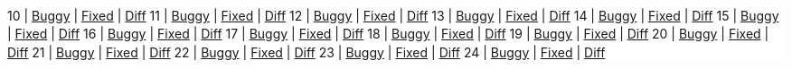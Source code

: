 10 | [Buggy](https://github.com/d-w-x/d4j_2.0/blob/f88e26d0e7cdd2f830251494ac14b70bfe1b29d5/Chart/10/source_org_jfree_chart_imagemap_StandardToolTipTagFragmentGenerator.java) | [Fixed](https://github.com/d-w-x/d4j_2.0/blob/a18dad6596eb0a88042271f73cb37b77ecef3489/Chart/10/source_org_jfree_chart_imagemap_StandardToolTipTagFragmentGenerator.java) | [Diff](https://github.com/d-w-x/d4j_2.0/commit/a18dad6596eb0a88042271f73cb37b77ecef3489)
11 | [Buggy](https://github.com/d-w-x/d4j_2.0/blob/0922d8ddbae01936bacc5b40b7b75461aaa0c63e/Chart/11/source_org_jfree_chart_util_ShapeUtilities.java) | [Fixed](https://github.com/d-w-x/d4j_2.0/blob/ee03b8f7a8e46ccaf11c1cd898d6a1481aa09ecb/Chart/11/source_org_jfree_chart_util_ShapeUtilities.java) | [Diff](https://github.com/d-w-x/d4j_2.0/commit/ee03b8f7a8e46ccaf11c1cd898d6a1481aa09ecb)
12 | [Buggy](https://github.com/d-w-x/d4j_2.0/blob/90cd98a99a65ab9909c543fe8bff7fa7f8780233/Chart/12/source_org_jfree_chart_plot_MultiplePiePlot.java) | [Fixed](https://github.com/d-w-x/d4j_2.0/blob/e4dad098cfc3d891e0793a10cd7fb81d902bf712/Chart/12/source_org_jfree_chart_plot_MultiplePiePlot.java) | [Diff](https://github.com/d-w-x/d4j_2.0/commit/e4dad098cfc3d891e0793a10cd7fb81d902bf712)
13 | [Buggy](https://github.com/d-w-x/d4j_2.0/blob/3600ff26095b4219c8dcd94c70df2683b89392a2/Chart/13/source_org_jfree_chart_block_BorderArrangement.java) | [Fixed](https://github.com/d-w-x/d4j_2.0/blob/59f06b54e1df9eab8b8e0320a20e31e1e8f21a74/Chart/13/source_org_jfree_chart_block_BorderArrangement.java) | [Diff](https://github.com/d-w-x/d4j_2.0/commit/59f06b54e1df9eab8b8e0320a20e31e1e8f21a74)
14 | [Buggy](https://github.com/d-w-x/d4j_2.0/blob/024b1d2b8683f3019e035df8c63c94cc58a25143/Chart/14) | [Fixed](https://github.com/d-w-x/d4j_2.0/blob/caaed2474317761519376a8d0f7b32c8a48495ae/Chart/14) | [Diff](https://github.com/d-w-x/d4j_2.0/commit/caaed2474317761519376a8d0f7b32c8a48495ae)
15 | [Buggy](https://github.com/d-w-x/d4j_2.0/blob/c6344756b8cb104c532fcaa14d237a1903c13623/Chart/15/source_org_jfree_chart_plot_PiePlot.java) | [Fixed](https://github.com/d-w-x/d4j_2.0/blob/fbfa7a8b3a6b7c0ffa8b2c3715e9296647ef57ee/Chart/15/source_org_jfree_chart_plot_PiePlot.java) | [Diff](https://github.com/d-w-x/d4j_2.0/commit/fbfa7a8b3a6b7c0ffa8b2c3715e9296647ef57ee)
16 | [Buggy](https://github.com/d-w-x/d4j_2.0/blob/e8bd62f7599625c35915a3286bd70753f141b746/Chart/16/source_org_jfree_data_category_DefaultIntervalCategoryDataset.java) | [Fixed](https://github.com/d-w-x/d4j_2.0/blob/0445ea85181c9174ac0f3e3ae0276bccd8d76652/Chart/16/source_org_jfree_data_category_DefaultIntervalCategoryDataset.java) | [Diff](https://github.com/d-w-x/d4j_2.0/commit/0445ea85181c9174ac0f3e3ae0276bccd8d76652)
17 | [Buggy](https://github.com/d-w-x/d4j_2.0/blob/169916cf8c46c910a72397713903ff9f947538d5/Chart/17/source_org_jfree_data_time_TimeSeries.java) | [Fixed](https://github.com/d-w-x/d4j_2.0/blob/f0d8a09e5d30ead5d1f8b323d188950f8c3183da/Chart/17/source_org_jfree_data_time_TimeSeries.java) | [Diff](https://github.com/d-w-x/d4j_2.0/commit/f0d8a09e5d30ead5d1f8b323d188950f8c3183da)
18 | [Buggy](https://github.com/d-w-x/d4j_2.0/blob/87f8e326ea2ca3ccc06e871000b8570f33171ccb/Chart/18) | [Fixed](https://github.com/d-w-x/d4j_2.0/blob/4d58036e3d72620a1033398f1e0ec4b844490092/Chart/18) | [Diff](https://github.com/d-w-x/d4j_2.0/commit/4d58036e3d72620a1033398f1e0ec4b844490092)
19 | [Buggy](https://github.com/d-w-x/d4j_2.0/blob/30f7cf2791caa6e4f91c836795033b5ea3198fbd/Chart/19/source_org_jfree_chart_plot_CategoryPlot.java) | [Fixed](https://github.com/d-w-x/d4j_2.0/blob/ec0dfedb875228d23c6d904d11b11967bf2cd15b/Chart/19/source_org_jfree_chart_plot_CategoryPlot.java) | [Diff](https://github.com/d-w-x/d4j_2.0/commit/ec0dfedb875228d23c6d904d11b11967bf2cd15b)
20 | [Buggy](https://github.com/d-w-x/d4j_2.0/blob/2f868de3adef3220cebf75b6a85bffa2764b1242/Chart/20/source_org_jfree_chart_plot_ValueMarker.java) | [Fixed](https://github.com/d-w-x/d4j_2.0/blob/88bd3b3c23ba8359f6e80a81ae641f26b1792a5d/Chart/20/source_org_jfree_chart_plot_ValueMarker.java) | [Diff](https://github.com/d-w-x/d4j_2.0/commit/88bd3b3c23ba8359f6e80a81ae641f26b1792a5d)
21 | [Buggy](https://github.com/d-w-x/d4j_2.0/blob/cc061ba93987b439589613ed6a3ea81400d93824/Chart/21/source_org_jfree_data_statistics_DefaultBoxAndWhiskerCategoryDataset.java) | [Fixed](https://github.com/d-w-x/d4j_2.0/blob/c1342989e7cedf1ae7baad1769064dcec3bfeabf/Chart/21/source_org_jfree_data_statistics_DefaultBoxAndWhiskerCategoryDataset.java) | [Diff](https://github.com/d-w-x/d4j_2.0/commit/c1342989e7cedf1ae7baad1769064dcec3bfeabf)
22 | [Buggy](https://github.com/d-w-x/d4j_2.0/blob/6595ce03f6a8158ef3167d0251aa1d7a1933e138/Chart/22/source_org_jfree_data_KeyedObjects2D.java) | [Fixed](https://github.com/d-w-x/d4j_2.0/blob/d5b1f83ae4b43a9ceb041efec1cdb13572394589/Chart/22/source_org_jfree_data_KeyedObjects2D.java) | [Diff](https://github.com/d-w-x/d4j_2.0/commit/d5b1f83ae4b43a9ceb041efec1cdb13572394589)
23 | [Buggy](https://github.com/d-w-x/d4j_2.0/blob/8bdf7bc854912e778a395d5bb897e8fac299baa5/Chart/23/source_org_jfree_chart_renderer_category_MinMaxCategoryRenderer.java) | [Fixed](https://github.com/d-w-x/d4j_2.0/blob/6cdb2c86fe8a78d7cd2216c1bfc9bfd2efe505c0/Chart/23/source_org_jfree_chart_renderer_category_MinMaxCategoryRenderer.java) | [Diff](https://github.com/d-w-x/d4j_2.0/commit/6cdb2c86fe8a78d7cd2216c1bfc9bfd2efe505c0)
24 | [Buggy](https://github.com/d-w-x/d4j_2.0/blob/ed04f78ae5be7882fd61a4646c052229472e592c/Chart/24/source_org_jfree_chart_renderer_GrayPaintScale.java) | [Fixed](https://github.com/d-w-x/d4j_2.0/blob/fdcc4e42fbc03d227cc1f45247941fb917ffd679/Chart/24/source_org_jfree_chart_renderer_GrayPaintScale.java) | [Diff](https://github.com/d-w-x/d4j_2.0/commit/fdcc4e42fbc03d227cc1f45247941fb917ffd679)